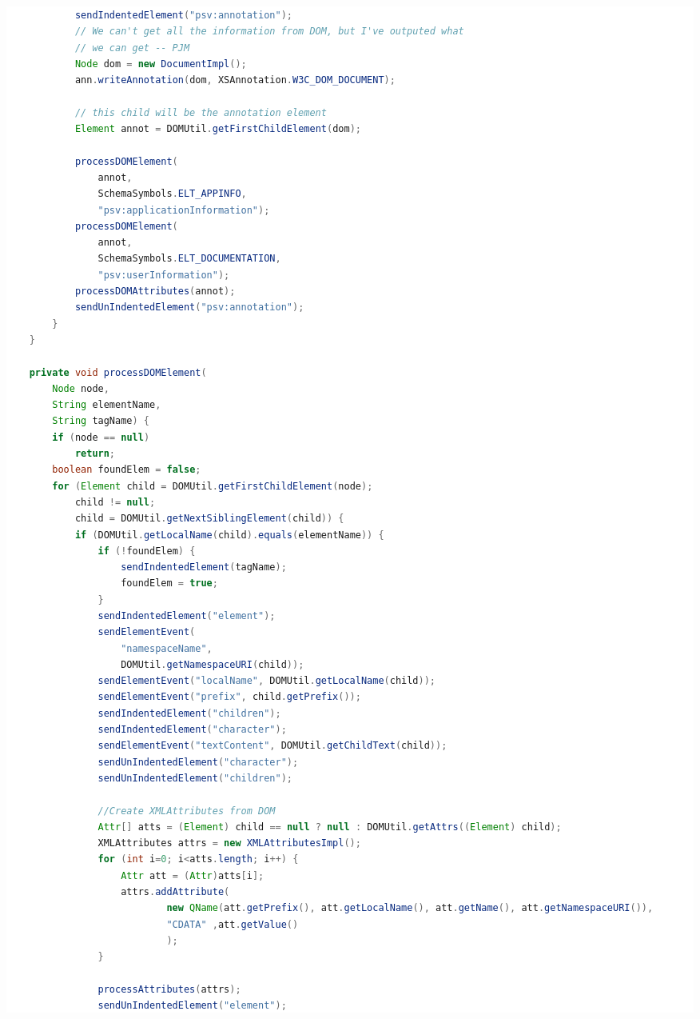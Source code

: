 ```java
            sendIndentedElement("psv:annotation");
            // We can't get all the information from DOM, but I've outputed what
            // we can get -- PJM
            Node dom = new DocumentImpl();
            ann.writeAnnotation(dom, XSAnnotation.W3C_DOM_DOCUMENT);

            // this child will be the annotation element
            Element annot = DOMUtil.getFirstChildElement(dom);

            processDOMElement(
                annot,
                SchemaSymbols.ELT_APPINFO,
                "psv:applicationInformation");
            processDOMElement(
                annot,
                SchemaSymbols.ELT_DOCUMENTATION,
                "psv:userInformation");
            processDOMAttributes(annot);
            sendUnIndentedElement("psv:annotation");
        }
    }

    private void processDOMElement(
        Node node,
        String elementName,
        String tagName) {
        if (node == null)
            return;
        boolean foundElem = false;
        for (Element child = DOMUtil.getFirstChildElement(node);
            child != null;
            child = DOMUtil.getNextSiblingElement(child)) {
            if (DOMUtil.getLocalName(child).equals(elementName)) {
                if (!foundElem) {
                    sendIndentedElement(tagName);
                    foundElem = true;
                }
                sendIndentedElement("element");
                sendElementEvent(
                    "namespaceName",
                    DOMUtil.getNamespaceURI(child));
                sendElementEvent("localName", DOMUtil.getLocalName(child));
                sendElementEvent("prefix", child.getPrefix());
                sendIndentedElement("children");
                sendIndentedElement("character");
                sendElementEvent("textContent", DOMUtil.getChildText(child));
                sendUnIndentedElement("character");
                sendUnIndentedElement("children");

                //Create XMLAttributes from DOM
                Attr[] atts = (Element) child == null ? null : DOMUtil.getAttrs((Element) child);
                XMLAttributes attrs = new XMLAttributesImpl();
                for (int i=0; i<atts.length; i++) {
                    Attr att = (Attr)atts[i];
                    attrs.addAttribute(
                            new QName(att.getPrefix(), att.getLocalName(), att.getName(), att.getNamespaceURI()),
                            "CDATA" ,att.getValue()
                            );
                }

                processAttributes(attrs);
                sendUnIndentedElement("element");
```